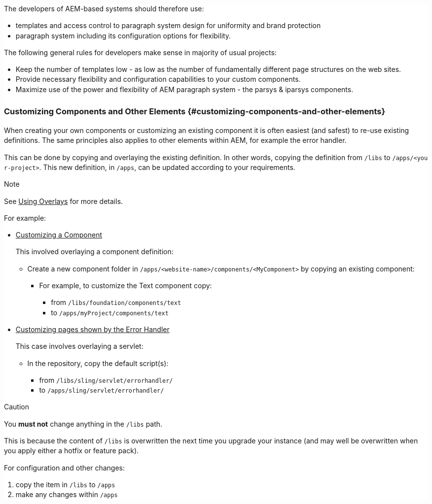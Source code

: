 The developers of AEM-based systems should therefore use:

* templates and access control to paragraph system design for uniformity and brand protection
* paragraph system including its configuration options for flexibility.

The following general rules for developers make sense in majority of usual projects:

* Keep the number of templates low - as low as the number of fundamentally different page structures on the web sites.
* Provide necessary flexibility and configuration capabilities to your custom components.
* Maximize use of the power and flexibility of AEM paragraph system - the parsys & iparsys components.

### Customizing Components and Other Elements {#customizing-components-and-other-elements}

When creating your own components or customizing an existing component it is often easiest (and safest) to re-use existing definitions. The same principles also applies to other elements within AEM, for example the error handler.

This can be done by copying and overlaying the existing definition. In other words, copying the definition from `/libs` to `/apps/<your-project>`. This new definition, in `/apps`, can be updated according to your requirements.

>[!NOTE]
>
>See [Using Overlays](/help/sites-developing/overlays.md) for more details.

For example:

* [Customizing a Component](/help/sites-developing/components.md)

  This involved overlaying a component definition:

    * Create a new component folder in `/apps/<website-name>/components/<MyComponent>` by copying an existing component:

        * For example, to customize the Text component copy:

            * from `/libs/foundation/components/text`
            * to `/apps/myProject/components/text`

* [Customizing pages shown by the Error Handler](/help/sites-developing/customizing-errorhandler-pages.md#how-to-customize-pages-shown-by-the-error-handler)

  This case involves overlaying a servlet:

    * In the repository, copy the default script(s):

        * from `/libs/sling/servlet/errorhandler/`
        * to `/apps/sling/servlet/errorhandler/`

>[!CAUTION]
>
>You **must not** change anything in the `/libs` path.
>
>This is because the content of `/libs` is overwritten the next time you upgrade your instance (and may well be overwritten when you apply either a hotfix or feature pack).
>
>For configuration and other changes:
>
>1. copy the item in `/libs` to `/apps`
>1. make any changes within `/apps`
